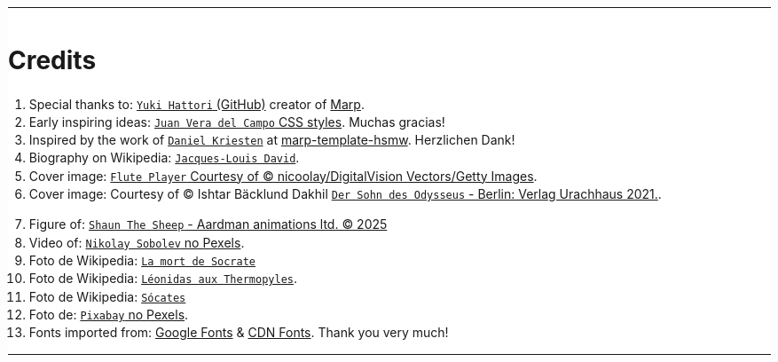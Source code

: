 </div></div>

---



# Credits

<div class="multicolumn"><div>

1. Special thanks to: [`Yuki Hattori` (GitHub)](https://github.com/yhatt) creator of [Marp](https://github.com/Marp-team/Marp).
2. Early inspiring ideas: [`Juan Vera del Campo` CSS styles](https://github.com/Juanvvc). Muchas gracias!
3. Inspired by the work of [`Daniel Kriesten`](https://git.hs-mittweida.de/kriesten) at [marp-template-hsmw](https://git.hs-mittweida.de/marp/marp-template-hsmw). Herzlichen Dank! 
4. Biography on Wikipedia: [`Jacques-Louis David`](https://de.wikipedia.org/wiki/Jacques-Louis_David).
5. Cover image: [`Flute Player` Courtesy of ©️ nicoolay/DigitalVision Vectors/Getty Images](https://a.co/d/hU2R2TM).
6. Cover image: Courtesy of ©️ Ishtar Bäcklund Dakhil [`Der Sohn des Odysseus` - Berlin: Verlag Urachhaus 2021.](https://amzn.eu/d/0U57lKN).

</div><div>

7. Figure of: [`Shaun The Sheep` - Aardman animations ltd. ©️ 2025](https://www.shaunthesheep.com/about/)
8. Video of: [`Nikolay Sobolev` no Pexels](https://www.pexels.com/pt-br/video/ar-aviao-aeronave-aeroporto-16127349/).
9. Foto de Wikipedia: [`La mort de Socrate`](https://pt.wikipedia.org/wiki/Ficheiro:David_-_The_Death_of_Socrates.jpg)
10. Foto de Wikipedia: [`Léonidas aux Thermopyles`](https://pt.m.wikipedia.org/wiki/Ficheiro:Jacques-Louis_David_004.jpg).
11. Foto de Wikipedia: [`Sócates`](https://upload.wikimedia.org/wikipedia/commons/thumb/a/a4/Socrates_Louvre.jpg/450px-Socrates_Louvre.jpg)
12. Foto de: [`Pixabay` no Pexels](https://www.pexels.com/pt-br/foto/fotografia-de-baixo-angulo-do-partenon-durante-o-dia-164336/).
13. Fonts imported from: [Google Fonts](https://fonts.google.com/) & [CDN Fonts](https://www.cdnfonts.com/). Thank you very much!

</div></div>

---




<div class="vcenter">
